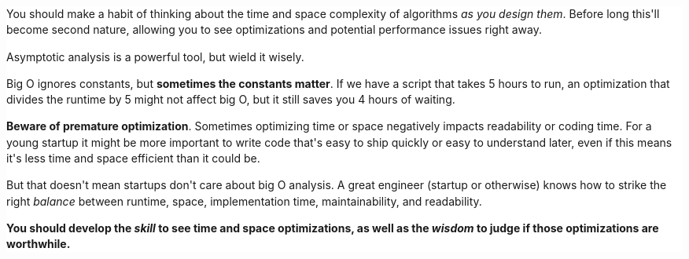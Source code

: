You should make a habit of thinking about the time and space complexity of algorithms _as you design them_. Before long this'll become second nature, allowing you to see optimizations and potential performance issues right away.

Asymptotic analysis is a powerful tool, but wield it wisely.

Big O ignores constants, but **sometimes the constants matter**. If we have a script that takes 5 hours to run, an optimization that divides the runtime by 5 might not affect big O, but it still saves you 4 hours of waiting.

**Beware of premature optimization**. Sometimes optimizing time or space negatively impacts readability or coding time. For a young startup it might be more important to write code that's easy to ship quickly or easy to understand later, even if this means it's less time and space efficient than it could be.

But that doesn't mean startups don't care about big O analysis. A great engineer (startup or otherwise) knows how to strike the right _balance_ between runtime, space, implementation time, maintainability, and readability.

**You should develop the _skill_ to see time and space optimizations, as well as the _wisdom_ to judge if those optimizations are worthwhile.**
